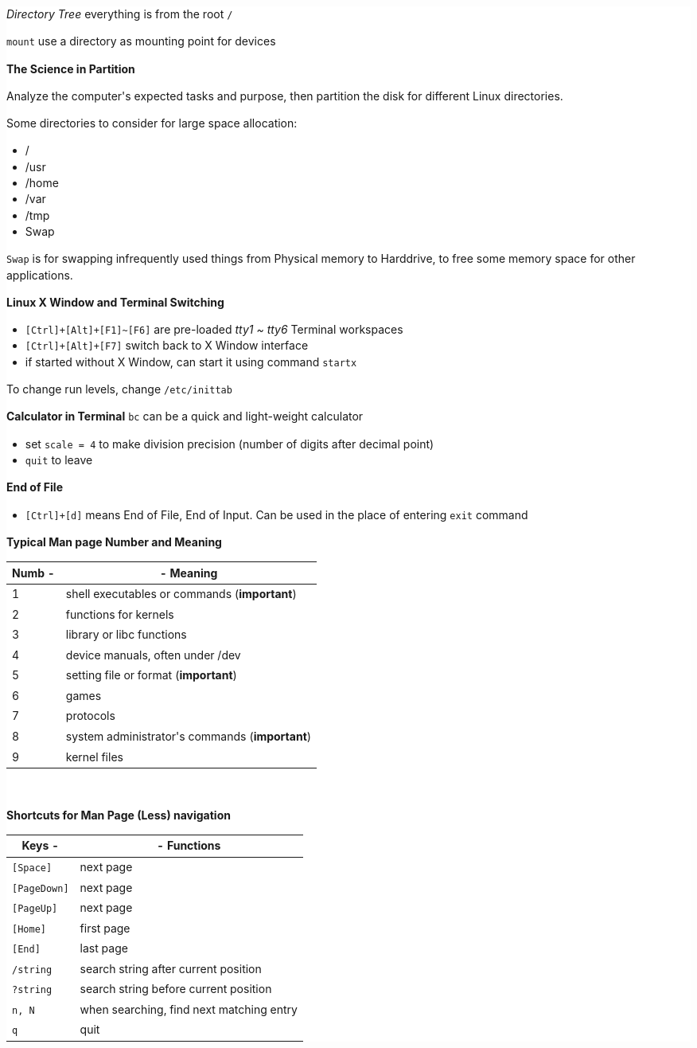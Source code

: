 *Directory Tree* everything is from the root `/`

`mount` use a directory as mounting point for devices

**The Science in Partition**

Analyze the computer's expected tasks and purpose, then partition the disk for different Linux directories.

Some directories to consider for large space allocation:

- /
- /usr
- /home
- /var
- /tmp
- Swap

`Swap` is for swapping infrequently used things from Physical memory to Harddrive, to free some memory space for other applications.

**Linux X Window and Terminal Switching**

- `[Ctrl]+[Alt]+[F1]~[F6]` are pre-loaded _tty1 ~ tty6_ Terminal workspaces
- `[Ctrl]+[Alt]+[F7]` switch back to X Window interface
- if started without X Window, can start it using command `startx`

To change run levels, change `/etc/inittab`

**Calculator in Terminal** `bc` can be a quick and light-weight calculator

- set `scale = 4` to make division precision (number of digits after decimal point)
- `quit` to leave

**End of File**

- `[Ctrl]+[d]` means End of File, End of Input. Can be used in the place of entering `exit` command

**Typical Man page Number and Meaning**

Numb - | - Meaning
------ | ---------
1 | shell executables or commands (**important**)
2 | functions for kernels
3 | library or libc functions
4 | device manuals, often under /dev
5 | setting file or format (**important**)
6 | games
7 | protocols
8 | system administrator's commands (**important**)
9 | kernel files

<br/>

**Shortcuts for Man Page (Less) navigation**

Keys - | - Functions
------ | -----------
`[Space]` | next page
`[PageDown]` | next page
`[PageUp]` | next page
`[Home]` | first page
`[End]` | last page
`/string` | search string after current position
`?string` | search string before current position
`n, N` | when searching, find next matching entry
`q` | quit
